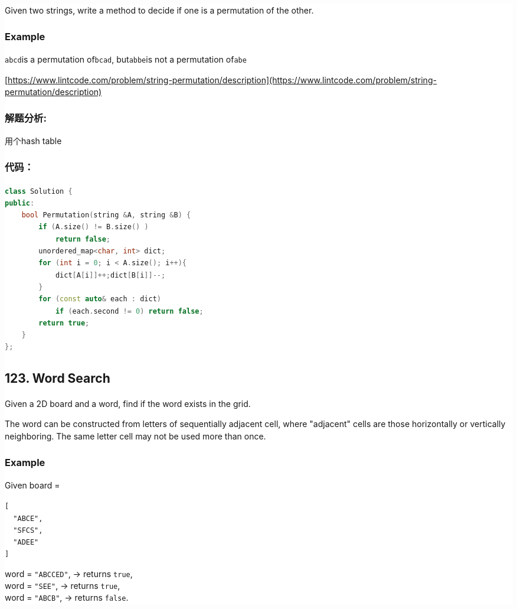 Given two strings, write a method to decide if one is a permutation of the other.

### Example

`abcd`is a permutation of`bcad`, but`abbe`is not a permutation of`abe`

[https://www.lintcode.com/problem/string-permutation/description](https://www.lintcode.com/problem/string-permutation/description)

### 解题分析:

用个hash table

### 代码：

```cpp
class Solution {
public:
    bool Permutation(string &A, string &B) {
        if (A.size() != B.size() )
            return false;
        unordered_map<char, int> dict;
        for (int i = 0; i < A.size(); i++){
            dict[A[i]]++;dict[B[i]]--;
        }
        for (const auto& each : dict)
            if (each.second != 0) return false;
        return true;
    }
};
```

### 

## 123. Word Search

Given a 2D board and a word, find if the word exists in the grid.

The word can be constructed from letters of sequentially adjacent cell, where "adjacent" cells are those horizontally or vertically neighboring. The same letter cell may not be used more than once.

### Example

Given board =

```
[
  "ABCE",
  "SFCS",
  "ADEE"
]
```

word = `"ABCCED"`, -&gt; returns `true`,  
word = `"SEE"`, -&gt; returns `true`,  
word = `"ABCB"`, -&gt; returns `false`.
